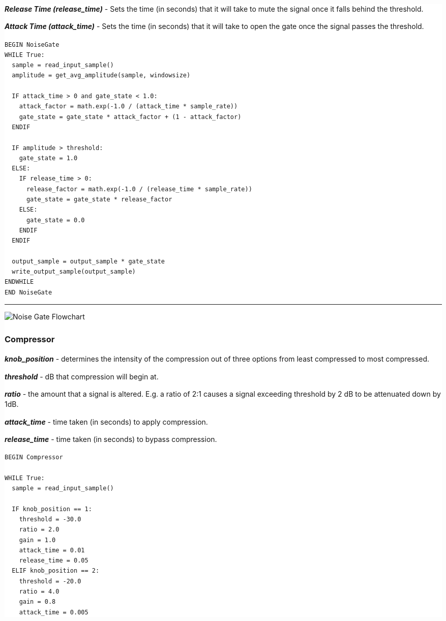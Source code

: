 ***Release Time (release_time)*** - Sets the time (in seconds) that it
will take to mute the signal once it falls behind the threshold.

***Attack Time (attack_time)*** - Sets the time (in seconds) that it
will take to open the gate once the signal passes the threshold.
```
BEGIN NoiseGate
WHILE True:
  sample = read_input_sample()
  amplitude = get_avg_amplitude(sample, windowsize)
  
  IF attack_time > 0 and gate_state < 1.0:
    attack_factor = math.exp(-1.0 / (attack_time * sample_rate))
    gate_state = gate_state * attack_factor + (1 - attack_factor)
  ENDIF

  IF amplitude > threshold:
    gate_state = 1.0
  ELSE:
    IF release_time > 0:
      release_factor = math.exp(-1.0 / (release_time * sample_rate))
      gate_state = gate_state * release_factor
    ELSE:
      gate_state = 0.0
    ENDIF
  ENDIF

  output_sample = output_sample * gate_state
  write_output_sample(output_sample)
ENDWHILE
END NoiseGate
```
----
![Noise Gate Flowchart](img/modelling/ngflowchart.png)


### Compressor

***knob_position*** - determines the intensity of the compression out of
three options from least compressed to most compressed.

***threshold*** - dB that compression will begin at.

***ratio*** - the amount that a signal is altered. E.g. a ratio of 2:1
causes a signal exceeding threshold by 2 dB to be attenuated down by 1dB.

***attack_time*** - time taken (in seconds) to apply compression.
 
***release_time*** - time taken (in seconds) to bypass compression.

```
BEGIN Compressor

WHILE True:
  sample = read_input_sample()

  IF knob_position == 1:
    threshold = -30.0
    ratio = 2.0
    gain = 1.0
    attack_time = 0.01
    release_time = 0.05
  ELIF knob_position == 2:
    threshold = -20.0
    ratio = 4.0
    gain = 0.8
    attack_time = 0.005
```